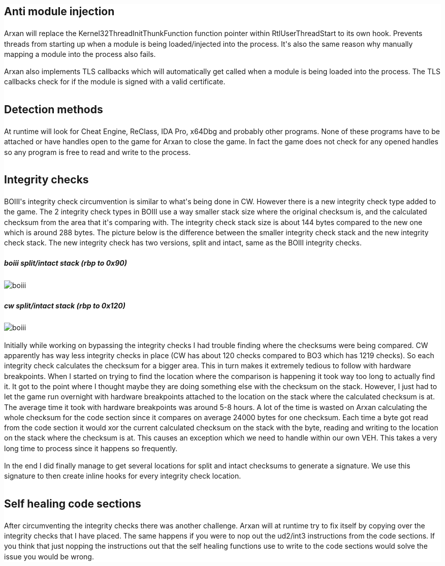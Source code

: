 ## Anti module injection
Arxan will replace the Kernel32ThreadInitThunkFunction function pointer within RtlUserThreadStart to its own hook. Prevents threads from starting up when a module is being loaded/injected into the process. It's also the same reason why manually mapping a module into the process also fails.

Arxan also implements TLS callbacks which will automatically get called when a module is being loaded into the process. The TLS callbacks check for if the module is signed with a valid certificate.

## Detection methods
At runtime will look for Cheat Engine, ReClass, IDA Pro, x64Dbg and probably other programs.
None of these programs have to be attached or have handles open to the game for Arxan to close the game.
In fact the game does not check for any opened handles so any program is free to read and write to the process.

## Integrity checks
BOIII's integrity check circumvention is similar to what's being done in CW.
However there is a new integrity check type added to the game. The 2 integrity check types in BOIII use a way smaller stack size where the original checksum is, and the calculated checksum from the area that it's comparing with. The integrity check stack size is about 144 bytes compared to the new one which is around 288 bytes.
The picture below is the difference between the smaller integrity check stack and the new integrity check stack.
The new integrity check has two versions, split and intact, same as the BOIII integrity checks.

##### boiii split/intact stack (rbp to 0x90)
![boiii](https://i.imgur.com/64ZeU8f.png)

##### cw split/intact stack (rbp to 0x120)
![boiii](https://i.imgur.com/GYtn4KR.png)

Initially while working on bypassing the integrity checks I had trouble finding where the checksums were being compared. CW apparently has way less integrity checks in place (CW has about 120 checks compared to BO3 which has 1219 checks). So each integrity check calculates the checksum for a bigger area. This in turn makes it extremely tedious to follow with hardware breakpoints. When I started on trying to find the location where the comparison is happening it took way too long to actually find it. It got to the point where I thought maybe they are doing something else with the checksum on the stack. However, I just had to let the game run overnight with hardware breakpoints attached to the location on the stack where the calculated checksum is at. The average time it took with hardware breakpoints was around 5-8 hours. A lot of the time is wasted on Arxan calculating the whole checksum for the code section since it compares on average 24000 bytes for one checksum. Each time a byte got read from the code section it would xor the current calculated checksum on the stack with the byte, reading and writing to the location on the stack where the checksum is at. This causes an exception which we need to handle within our own VEH. This takes a very long time to process since it happens so frequently.

In the end I did finally manage to get several locations for split and intact checksums to generate a signature. We use this signature to then create inline hooks for every integrity check location.

## Self healing code sections
After circumventing the integrity checks there was another challenge. Arxan will at runtime try to fix itself by copying over the integrity checks that I have placed. The same happens if you were to nop out the ud2/int3 instructions from the code sections. If you think that just nopping the instructions out that the self healing functions use to write to the code sections would solve the issue you would be wrong.
